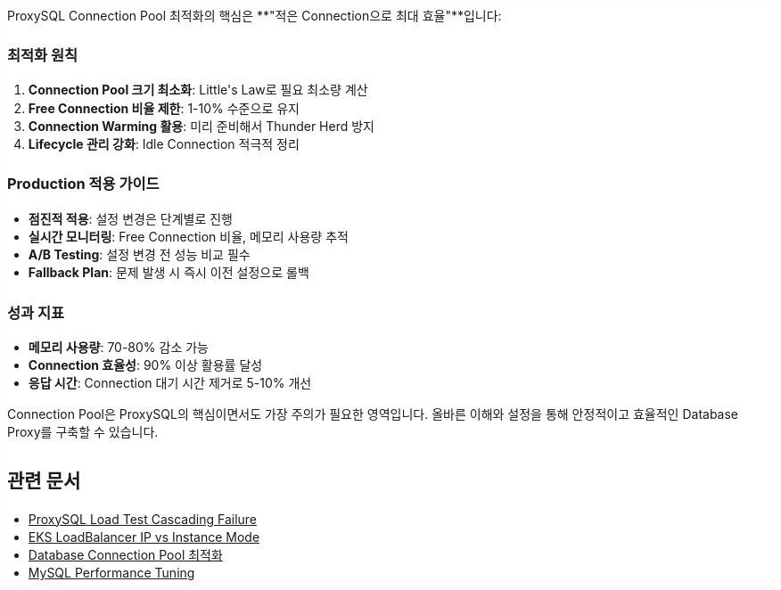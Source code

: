 ProxySQL Connection Pool 최적화의 핵심은 **"적은 Connection으로 최대 효율"**입니다:

### 최적화 원칙

1. **Connection Pool 크기 최소화**: Little's Law로 필요 최소량 계산
2. **Free Connection 비율 제한**: 1-10% 수준으로 유지
3. **Connection Warming 활용**: 미리 준비해서 Thunder Herd 방지
4. **Lifecycle 관리 강화**: Idle Connection 적극적 정리

### Production 적용 가이드

- **점진적 적용**: 설정 변경은 단계별로 진행
- **실시간 모니터링**: Free Connection 비율, 메모리 사용량 추적
- **A/B Testing**: 설정 변경 전 성능 비교 필수
- **Fallback Plan**: 문제 발생 시 즉시 이전 설정으로 롤백

### 성과 지표

- **메모리 사용량**: 70-80% 감소 가능
- **Connection 효율성**: 90% 이상 활용률 달성
- **응답 시간**: Connection 대기 시간 제거로 5-10% 개선

Connection Pool은 ProxySQL의 핵심이면서도 가장 주의가 필요한 영역입니다. 올바른 이해와 설정을 통해 안정적이고 효율적인 Database Proxy를 구축할 수 있습니다.

## 관련 문서

- [ProxySQL Load Test Cascading Failure](proxysql-loadtest-issue.md)
- [EKS LoadBalancer IP vs Instance Mode](eks-lb-modes.md)
- [Database Connection Pool 최적화](../db/connection-pool-optimization.md)
- [MySQL Performance Tuning](../db/mysql-performance.md)
